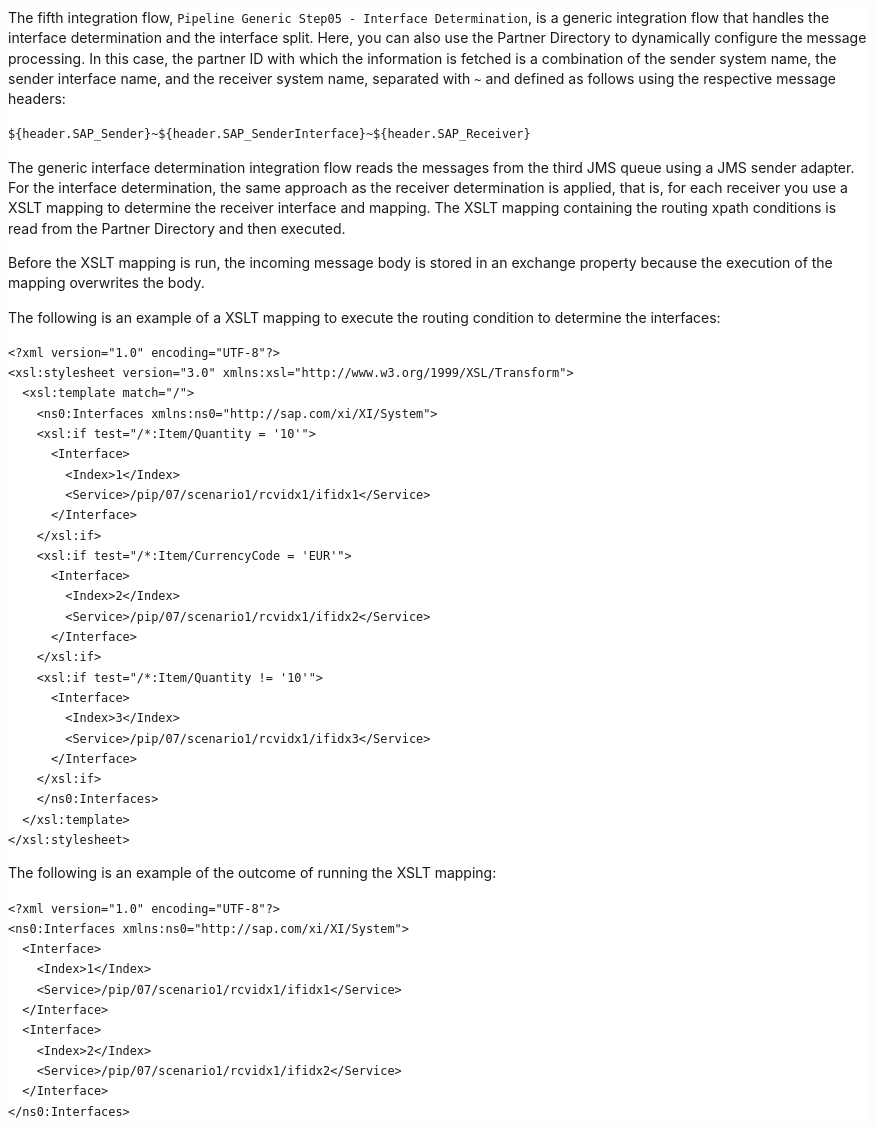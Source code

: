 The fifth integration flow, `Pipeline Generic Step05 - Interface Determination`, is a generic integration flow that handles the interface determination and the interface split. Here, you can also use the Partner Directory to dynamically configure the message processing. In this case, the partner ID with which the information is fetched is a combination of the sender system name, the sender interface name, and the receiver system name, separated with `~` and defined as follows using the respective message headers:

`${header.SAP_Sender}~${header.SAP_SenderInterface}~${header.SAP_Receiver}`

The generic interface determination integration flow reads the messages from the third JMS queue using a JMS sender adapter. For the interface determination, the same approach as the receiver determination is applied, that is, for each receiver you use a XSLT mapping to determine the receiver interface and mapping. The XSLT mapping containing the routing xpath conditions is read from the Partner Directory and then executed.

Before the XSLT mapping is run, the incoming message body is stored in an exchange property because the execution of the mapping overwrites the body.

The following is an example of a XSLT mapping to execute the routing condition to determine the interfaces:

```
<?xml version="1.0" encoding="UTF-8"?>
<xsl:stylesheet version="3.0" xmlns:xsl="http://www.w3.org/1999/XSL/Transform">
  <xsl:template match="/">
    <ns0:Interfaces xmlns:ns0="http://sap.com/xi/XI/System">
    <xsl:if test="/*:Item/Quantity = '10'">
      <Interface>
        <Index>1</Index>
        <Service>/pip/07/scenario1/rcvidx1/ifidx1</Service>
      </Interface>
    </xsl:if>
    <xsl:if test="/*:Item/CurrencyCode = 'EUR'">
      <Interface>
        <Index>2</Index>
        <Service>/pip/07/scenario1/rcvidx1/ifidx2</Service>
      </Interface>
    </xsl:if>
    <xsl:if test="/*:Item/Quantity != '10'">
      <Interface>
        <Index>3</Index>
        <Service>/pip/07/scenario1/rcvidx1/ifidx3</Service>
      </Interface>
    </xsl:if>
    </ns0:Interfaces>
  </xsl:template>
</xsl:stylesheet>
```

The following is an example of the outcome of running the XSLT mapping:

```
<?xml version="1.0" encoding="UTF-8"?>
<ns0:Interfaces xmlns:ns0="http://sap.com/xi/XI/System">
  <Interface>
    <Index>1</Index>
    <Service>/pip/07/scenario1/rcvidx1/ifidx1</Service>
  </Interface>
  <Interface>
    <Index>2</Index>
    <Service>/pip/07/scenario1/rcvidx1/ifidx2</Service>
  </Interface>
</ns0:Interfaces>
```
